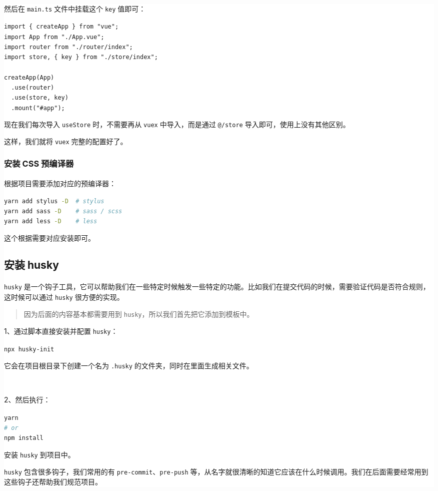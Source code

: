 
然后在 `main.ts` 文件中挂载这个 `key` 值即可：

```ts{4,8}
import { createApp } from "vue";
import App from "./App.vue";
import router from "./router/index";
import store, { key } from "./store/index";

createApp(App)
  .use(router)
  .use(store, key)
  .mount("#app");
```

现在我们每次导入 `useStore` 时，不需要再从 `vuex` 中导入，而是通过 `@/store` 导入即可，使用上没有其他区别。

这样，我们就将 `vuex` 完整的配置好了。

### 安装 CSS 预编译器

根据项目需要添加对应的预编译器：

```sh
yarn add stylus -D  # stylus
yarn add sass -D    # sass / scss
yarn add less -D    # less
```

这个根据需要对应安装即可。

## 安装 husky

`husky` 是一个钩子工具，它可以帮助我们在一些特定时候触发一些特定的功能。比如我们在提交代码的时候，需要验证代码是否符合规则，这时候可以通过 `husky` 很方便的实现。

> 因为后面的内容基本都需要用到 `husky`，所以我们首先把它添加到模板中。

1、通过脚本直接安装并配置 `husky`：

```sh
npx husky-init
```

它会在项目根目录下创建一个名为 `.husky` 的文件夹，同时在里面生成相关文件。

<img :src="$withBase('/assets/roadmap/vue/template/husky_added.png')" alt="">

2、然后执行：

```sh
yarn
# or
npm install
```

安装 `husky` 到项目中。

`husky` 包含很多钩子，我们常用的有 `pre-commit`、`pre-push` 等，从名字就很清晰的知道它应该在什么时候调用。我们在后面需要经常用到这些钩子还帮助我们规范项目。
